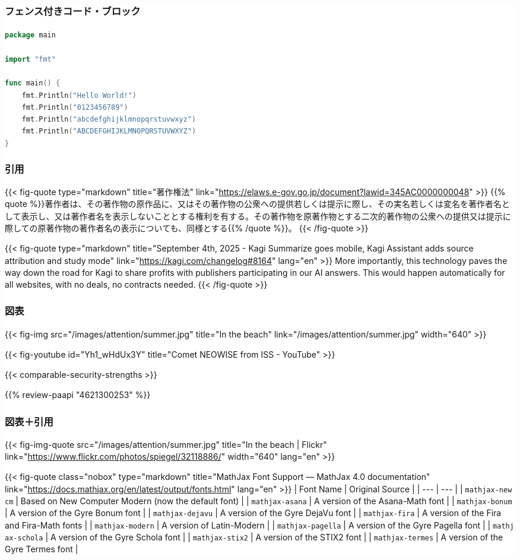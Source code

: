 ### フェンス付きコード・ブロック

```go {hl_lines=[3]}
package main

import "fmt"

func main() {
    fmt.Println("Hello World!")
    fmt.Println("0123456789")
    fmt.Println("abcdefghijklmnopqrstuvwxyz")
    fmt.Println("ABCDEFGHIJKLMNOPQRSTUVWXYZ")
}
```

### 引用

{{< fig-quote type="markdown" title="著作権法" link="https://elaws.e-gov.go.jp/document?lawid=345AC0000000048" >}}
{{% quote %}}著作者は、その著作物の原作品に、又はその著作物の公衆への提供若しくは提示に際し、その実名若しくは変名を著作者名として表示し、又は著作者名を表示しないこととする権利を有する。その著作物を原著作物とする二次的著作物の公衆への提供又は提示に際しての原著作物の著作者名の表示についても、同様とする{{% /quote %}}。
{{< /fig-quote >}}

{{< fig-quote type="markdown" title="September 4th, 2025 - Kagi Summarize goes mobile, Kagi Assistant adds source attribution and study mode" link="https://kagi.com/changelog#8164" lang="en" >}}
More importantly, this technology paves the way down the road for Kagi to share profits with publishers participating in our AI answers. This would happen automatically for all websites, with no deals, no contracts needed.
{{< /fig-quote >}}

### 図表

{{< fig-img src="/images/attention/summer.jpg" title="In the beach" link="/images/attention/summer.jpg" width="640" >}}

{{< fig-youtube id="Yh1_wHdUx3Y" title="Comet NEOWISE from ISS - YouTube" >}}

{{< comparable-security-strengths >}}

{{% review-paapi "4621300253" %}} 

### 図表＋引用

{{< fig-img-quote src="/images/attention/summer.jpg" title="In the beach | Flickr" link="https://www.flickr.com/photos/spiegel/32118886/" width="640" lang="en" >}}

{{< fig-quote class="nobox" type="markdown" title="MathJax Font Support — MathJax 4.0 documentation" link="https://docs.mathjax.org/en/latest/output/fonts.html" lang="en" >}}
| Font Name | Original Source |
| --- | --- |
| `mathjax-newcm` | Based on New Computer Modern (now the default font) |
| `mathjax-asana` | A version of the Asana-Math font |
| `mathjax-bonum` | A version of the Gyre Bonum font |
| `mathjax-dejavu` | A version of the Gyre DejaVu font |
| `mathjax-fira` | A version of the Fira and Fira-Math fonts |
| `mathjax-modern` | A version of Latin-Modern |
| `mathjax-pagella` | A version of the Gyre Pagella font |
| `mathjax-schola` | A version of the Gyre Schola font |
| `mathjax-stix2` | A version of the STIX2 font |
| `mathjax-termes` | A version of the Gyre Termes font |

[^tn1]: 脚注。